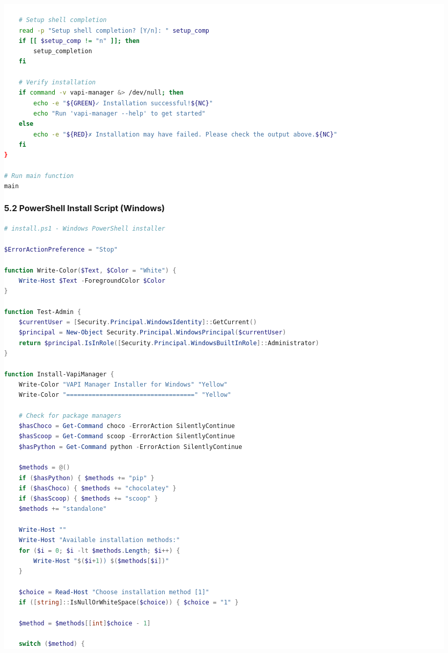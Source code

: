 ```bash

    # Setup shell completion
    read -p "Setup shell completion? [Y/n]: " setup_comp
    if [[ $setup_comp != "n" ]]; then
        setup_completion
    fi

    # Verify installation
    if command -v vapi-manager &> /dev/null; then
        echo -e "${GREEN}✓ Installation successful!${NC}"
        echo "Run 'vapi-manager --help' to get started"
    else
        echo -e "${RED}✗ Installation may have failed. Please check the output above.${NC}"
    fi
}

# Run main function
main
```

### 5.2 PowerShell Install Script (Windows)
```powershell
# install.ps1 - Windows PowerShell installer

$ErrorActionPreference = "Stop"

function Write-Color($Text, $Color = "White") {
    Write-Host $Text -ForegroundColor $Color
}

function Test-Admin {
    $currentUser = [Security.Principal.WindowsIdentity]::GetCurrent()
    $principal = New-Object Security.Principal.WindowsPrincipal($currentUser)
    return $principal.IsInRole([Security.Principal.WindowsBuiltInRole]::Administrator)
}

function Install-VapiManager {
    Write-Color "VAPI Manager Installer for Windows" "Yellow"
    Write-Color "===================================" "Yellow"

    # Check for package managers
    $hasChoco = Get-Command choco -ErrorAction SilentlyContinue
    $hasScoop = Get-Command scoop -ErrorAction SilentlyContinue
    $hasPython = Get-Command python -ErrorAction SilentlyContinue

    $methods = @()
    if ($hasPython) { $methods += "pip" }
    if ($hasChoco) { $methods += "chocolatey" }
    if ($hasScoop) { $methods += "scoop" }
    $methods += "standalone"

    Write-Host ""
    Write-Host "Available installation methods:"
    for ($i = 0; $i -lt $methods.Length; $i++) {
        Write-Host "$($i+1)) $($methods[$i])"
    }

    $choice = Read-Host "Choose installation method [1]"
    if ([string]::IsNullOrWhiteSpace($choice)) { $choice = "1" }

    $method = $methods[[int]$choice - 1]

    switch ($method) {
```